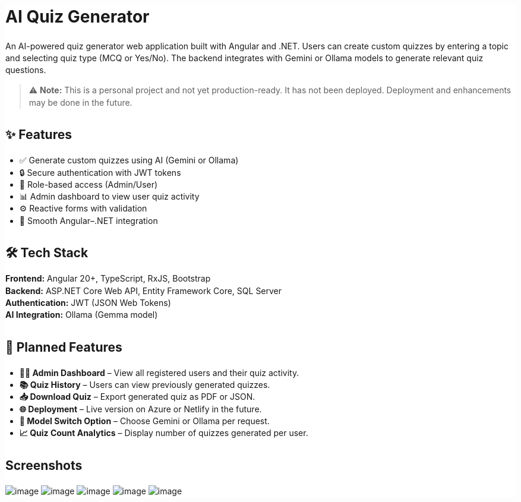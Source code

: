 # AI Quiz Generator

An AI-powered quiz generator web application built with Angular and .NET. Users can create custom quizzes by entering a topic and selecting quiz type (MCQ or Yes/No). The backend integrates with Gemini or Ollama models to generate relevant quiz questions.

> ⚠️ **Note:** This is a personal project and not yet production-ready. It has not been deployed. Deployment and enhancements may be done in the future.

## ✨ Features

- ✅ Generate custom quizzes using AI (Gemini or Ollama)
- 🔒 Secure authentication with JWT tokens
- 👤 Role-based access (Admin/User)
- 📊 Admin dashboard to view user quiz activity
- ⚙️ Reactive forms with validation
- 🚀 Smooth Angular–.NET integration

## 🛠️ Tech Stack

**Frontend:** Angular 20+, TypeScript, RxJS, Bootstrap  
**Backend:** ASP.NET Core Web API, Entity Framework Core, SQL Server  
**Authentication:** JWT (JSON Web Tokens)  
**AI Integration:** Ollama (Gemma model)

## 🔮 Planned Features
- **🧑‍💼 Admin Dashboard** – View all registered users and their quiz activity.
- **📚 Quiz History** – Users can view previously generated quizzes.
- **📥 Download Quiz** – Export generated quiz as PDF or JSON.
- **🌐 Deployment** – Live version on Azure or Netlify in the future.
- **🧠 Model Switch Option** – Choose Gemini or Ollama per request.
- **📈 Quiz Count Analytics** – Display number of quizzes generated per user.

## Screenshots

<img width="2870" height="1278" alt="image" src="https://github.com/user-attachments/assets/0f05537a-13f5-4d70-8ed9-37a4a03821a8" />
<img width="2870" height="1274" alt="image" src="https://github.com/user-attachments/assets/72bc5b07-36dc-4442-a217-95832a5b827f" />
<img width="2870" height="1278" alt="image" src="https://github.com/user-attachments/assets/e4903122-ce62-49b0-8a0a-65c85a531123" />
<img width="2846" height="1278" alt="image" src="https://github.com/user-attachments/assets/989a28cd-d6d7-40fd-946a-3f5f4772d2ae" />
<img width="2848" height="1272" alt="image" src="https://github.com/user-attachments/assets/56a401bb-d35a-4b1a-ad9b-fc10f76e73fe" />




